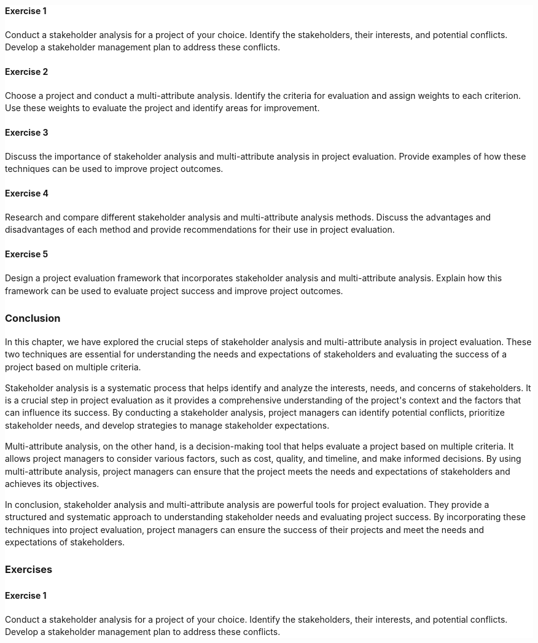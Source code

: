 #### Exercise 1
Conduct a stakeholder analysis for a project of your choice. Identify the stakeholders, their interests, and potential conflicts. Develop a stakeholder management plan to address these conflicts.

#### Exercise 2
Choose a project and conduct a multi-attribute analysis. Identify the criteria for evaluation and assign weights to each criterion. Use these weights to evaluate the project and identify areas for improvement.

#### Exercise 3
Discuss the importance of stakeholder analysis and multi-attribute analysis in project evaluation. Provide examples of how these techniques can be used to improve project outcomes.

#### Exercise 4
Research and compare different stakeholder analysis and multi-attribute analysis methods. Discuss the advantages and disadvantages of each method and provide recommendations for their use in project evaluation.

#### Exercise 5
Design a project evaluation framework that incorporates stakeholder analysis and multi-attribute analysis. Explain how this framework can be used to evaluate project success and improve project outcomes.


### Conclusion

In this chapter, we have explored the crucial steps of stakeholder analysis and multi-attribute analysis in project evaluation. These two techniques are essential for understanding the needs and expectations of stakeholders and evaluating the success of a project based on multiple criteria.

Stakeholder analysis is a systematic process that helps identify and analyze the interests, needs, and concerns of stakeholders. It is a crucial step in project evaluation as it provides a comprehensive understanding of the project's context and the factors that can influence its success. By conducting a stakeholder analysis, project managers can identify potential conflicts, prioritize stakeholder needs, and develop strategies to manage stakeholder expectations.

Multi-attribute analysis, on the other hand, is a decision-making tool that helps evaluate a project based on multiple criteria. It allows project managers to consider various factors, such as cost, quality, and timeline, and make informed decisions. By using multi-attribute analysis, project managers can ensure that the project meets the needs and expectations of stakeholders and achieves its objectives.

In conclusion, stakeholder analysis and multi-attribute analysis are powerful tools for project evaluation. They provide a structured and systematic approach to understanding stakeholder needs and evaluating project success. By incorporating these techniques into project evaluation, project managers can ensure the success of their projects and meet the needs and expectations of stakeholders.

### Exercises

#### Exercise 1
Conduct a stakeholder analysis for a project of your choice. Identify the stakeholders, their interests, and potential conflicts. Develop a stakeholder management plan to address these conflicts.
